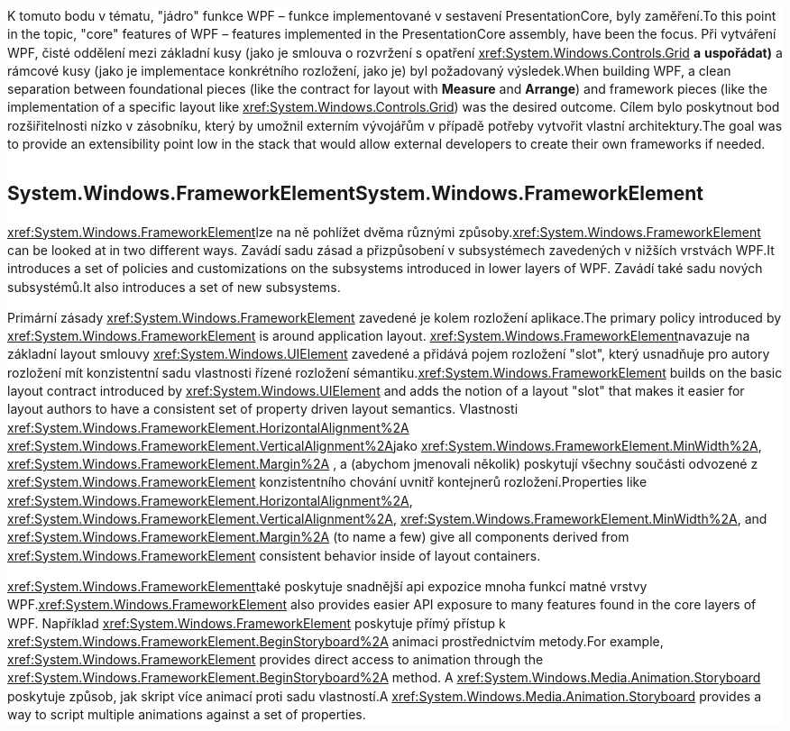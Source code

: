  <span data-ttu-id="62fd2-225">K tomuto bodu v tématu, "jádro" funkce WPF – funkce implementované v sestavení PresentationCore, byly zaměření.</span><span class="sxs-lookup"><span data-stu-id="62fd2-225">To this point in the topic, "core" features of WPF – features implemented in the PresentationCore assembly, have been the focus.</span></span> <span data-ttu-id="62fd2-226">Při vytváření WPF, čisté oddělení mezi základní kusy (jako je smlouva o rozvržení s opatření <xref:System.Windows.Controls.Grid> **a** **uspořádat)** a rámcové kusy (jako je implementace konkrétního rozložení, jako je) byl požadovaný výsledek.</span><span class="sxs-lookup"><span data-stu-id="62fd2-226">When building WPF, a clean separation between foundational pieces (like the contract for layout with **Measure** and **Arrange**) and framework pieces (like the implementation of a specific layout like <xref:System.Windows.Controls.Grid>) was the desired outcome.</span></span> <span data-ttu-id="62fd2-227">Cílem bylo poskytnout bod rozšiřitelnosti nízko v zásobníku, který by umožnil externím vývojářům v případě potřeby vytvořit vlastní architektury.</span><span class="sxs-lookup"><span data-stu-id="62fd2-227">The goal was to provide an extensibility point low in the stack that would allow external developers to create their own frameworks if needed.</span></span>  
  
<a name="System_Windows_FrameworkElement"></a>
## <a name="systemwindowsframeworkelement"></a><span data-ttu-id="62fd2-228">System.Windows.FrameworkElement</span><span class="sxs-lookup"><span data-stu-id="62fd2-228">System.Windows.FrameworkElement</span></span>  
 <span data-ttu-id="62fd2-229"><xref:System.Windows.FrameworkElement>lze na ně pohlížet dvěma různými způsoby.</span><span class="sxs-lookup"><span data-stu-id="62fd2-229"><xref:System.Windows.FrameworkElement> can be looked at in two different ways.</span></span> <span data-ttu-id="62fd2-230">Zavádí sadu zásad a přizpůsobení v subsystémech zavedených v nižších vrstvách WPF.</span><span class="sxs-lookup"><span data-stu-id="62fd2-230">It introduces a set of policies and customizations on the subsystems introduced in lower layers of WPF.</span></span> <span data-ttu-id="62fd2-231">Zavádí také sadu nových subsystémů.</span><span class="sxs-lookup"><span data-stu-id="62fd2-231">It also introduces a set of new subsystems.</span></span>  
  
 <span data-ttu-id="62fd2-232">Primární zásady <xref:System.Windows.FrameworkElement> zavedené je kolem rozložení aplikace.</span><span class="sxs-lookup"><span data-stu-id="62fd2-232">The primary policy introduced by <xref:System.Windows.FrameworkElement> is around application layout.</span></span> <span data-ttu-id="62fd2-233"><xref:System.Windows.FrameworkElement>navazuje na základní layout smlouvy <xref:System.Windows.UIElement> zavedené a přidává pojem rozložení "slot", který usnadňuje pro autory rozložení mít konzistentní sadu vlastnosti řízené rozložení sémantiku.</span><span class="sxs-lookup"><span data-stu-id="62fd2-233"><xref:System.Windows.FrameworkElement> builds on the basic layout contract introduced by <xref:System.Windows.UIElement> and adds the notion of a layout "slot" that makes it easier for layout authors to have a consistent set of property driven layout semantics.</span></span> <span data-ttu-id="62fd2-234">Vlastnosti <xref:System.Windows.FrameworkElement.HorizontalAlignment%2A> <xref:System.Windows.FrameworkElement.VerticalAlignment%2A>jako <xref:System.Windows.FrameworkElement.MinWidth%2A>, <xref:System.Windows.FrameworkElement.Margin%2A> , a (abychom jmenovali několik) poskytují všechny součásti odvozené z <xref:System.Windows.FrameworkElement> konzistentního chování uvnitř kontejnerů rozložení.</span><span class="sxs-lookup"><span data-stu-id="62fd2-234">Properties like <xref:System.Windows.FrameworkElement.HorizontalAlignment%2A>, <xref:System.Windows.FrameworkElement.VerticalAlignment%2A>, <xref:System.Windows.FrameworkElement.MinWidth%2A>, and <xref:System.Windows.FrameworkElement.Margin%2A> (to name a few) give all components derived from <xref:System.Windows.FrameworkElement> consistent behavior inside of layout containers.</span></span>  
  
 <span data-ttu-id="62fd2-235"><xref:System.Windows.FrameworkElement>také poskytuje snadnější api expozice mnoha funkcí matné vrstvy WPF.</span><span class="sxs-lookup"><span data-stu-id="62fd2-235"><xref:System.Windows.FrameworkElement> also provides easier API exposure to many features found in the core layers of WPF.</span></span> <span data-ttu-id="62fd2-236">Například <xref:System.Windows.FrameworkElement> poskytuje přímý přístup k <xref:System.Windows.FrameworkElement.BeginStoryboard%2A> animaci prostřednictvím metody.</span><span class="sxs-lookup"><span data-stu-id="62fd2-236">For example, <xref:System.Windows.FrameworkElement> provides direct access to animation through the <xref:System.Windows.FrameworkElement.BeginStoryboard%2A> method.</span></span> <span data-ttu-id="62fd2-237">A <xref:System.Windows.Media.Animation.Storyboard> poskytuje způsob, jak skript více animací proti sadu vlastností.</span><span class="sxs-lookup"><span data-stu-id="62fd2-237">A <xref:System.Windows.Media.Animation.Storyboard> provides a way to script multiple animations against a set of properties.</span></span>  
  